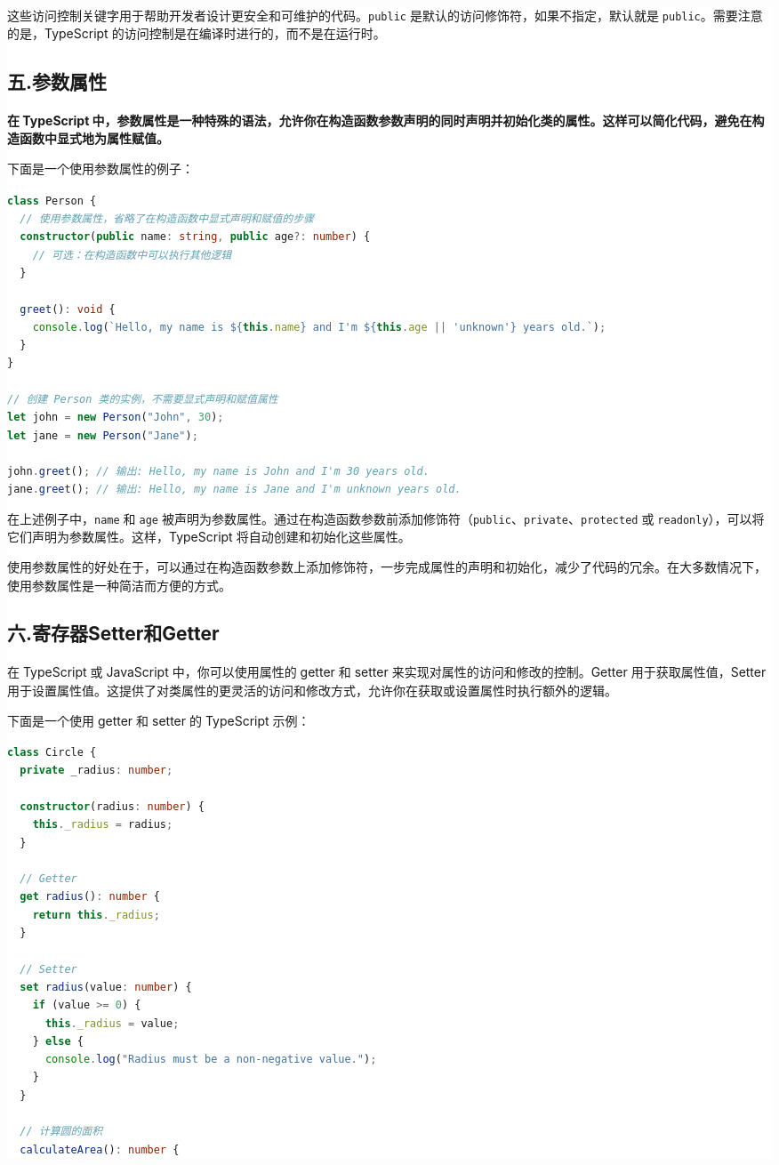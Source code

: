 这些访问控制关键字用于帮助开发者设计更安全和可维护的代码。`public` 是默认的访问修饰符，如果不指定，默认就是 `public`。需要注意的是，TypeScript 的访问控制是在编译时进行的，而不是在运行时。

## 五.参数属性

**在 TypeScript 中，参数属性是一种特殊的语法，允许你在构造函数参数声明的同时声明并初始化类的属性。这样可以简化代码，避免在构造函数中显式地为属性赋值。**

下面是一个使用参数属性的例子：

```typescript
class Person {
  // 使用参数属性，省略了在构造函数中显式声明和赋值的步骤
  constructor(public name: string, public age?: number) {
    // 可选：在构造函数中可以执行其他逻辑
  }

  greet(): void {
    console.log(`Hello, my name is ${this.name} and I'm ${this.age || 'unknown'} years old.`);
  }
}

// 创建 Person 类的实例，不需要显式声明和赋值属性
let john = new Person("John", 30);
let jane = new Person("Jane");

john.greet(); // 输出: Hello, my name is John and I'm 30 years old.
jane.greet(); // 输出: Hello, my name is Jane and I'm unknown years old.
```

在上述例子中，`name` 和 `age` 被声明为参数属性。通过在构造函数参数前添加修饰符（`public`、`private`、`protected` 或 `readonly`），可以将它们声明为参数属性。这样，TypeScript 将自动创建和初始化这些属性。

使用参数属性的好处在于，可以通过在构造函数参数上添加修饰符，一步完成属性的声明和初始化，减少了代码的冗余。在大多数情况下，使用参数属性是一种简洁而方便的方式。



## 六.寄存器Setter和Getter

在 TypeScript 或 JavaScript 中，你可以使用属性的 getter 和 setter 来实现对属性的访问和修改的控制。Getter 用于获取属性值，Setter 用于设置属性值。这提供了对类属性的更灵活的访问和修改方式，允许你在获取或设置属性时执行额外的逻辑。

下面是一个使用 getter 和 setter 的 TypeScript 示例：

```typescript
class Circle {
  private _radius: number;

  constructor(radius: number) {
    this._radius = radius;
  }

  // Getter
  get radius(): number {
    return this._radius;
  }

  // Setter
  set radius(value: number) {
    if (value >= 0) {
      this._radius = value;
    } else {
      console.log("Radius must be a non-negative value.");
    }
  }

  // 计算圆的面积
  calculateArea(): number {
```
